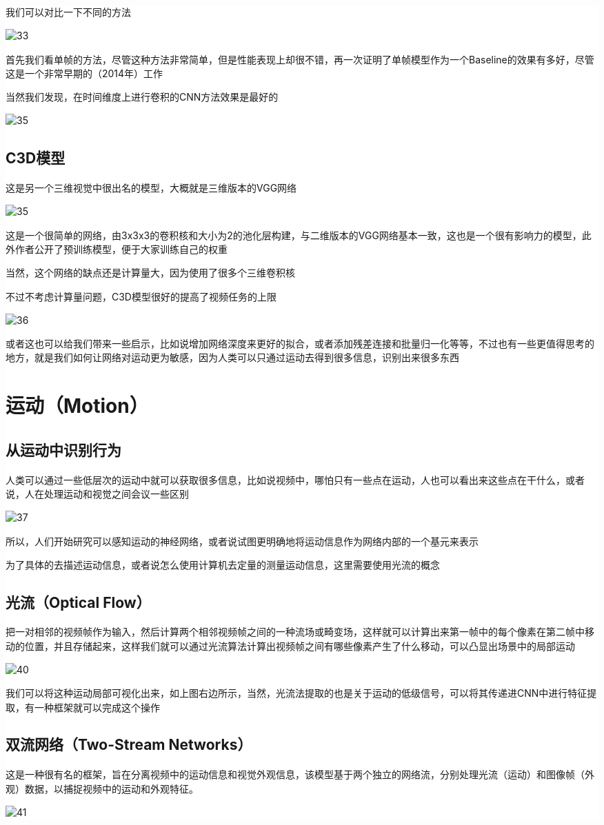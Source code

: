 我们可以对比一下不同的方法

![33](https://raw.githubusercontent.com/Michael-Jetson/Images/main/UpGit_Auto_UpLoad/EECS498_L18_34.jpg)

首先我们看单帧的方法，尽管这种方法非常简单，但是性能表现上却很不错，再一次证明了单帧模型作为一个Baseline的效果有多好，尽管这是一个非常早期的（2014年）工作

当然我们发现，在时间维度上进行卷积的CNN方法效果是最好的

![35](https://raw.githubusercontent.com/Michael-Jetson/Images/main/UpGit_Auto_UpLoad/EECS498_L18_36.jpg)

## C3D模型

这是另一个三维视觉中很出名的模型，大概就是三维版本的VGG网络

![35](https://raw.githubusercontent.com/Michael-Jetson/Images/main/UpGit_Auto_UpLoad/EECS498_L18_36.jpg)

这是一个很简单的网络，由3x3x3的卷积核和大小为2的池化层构建，与二维版本的VGG网络基本一致，这也是一个很有影响力的模型，此外作者公开了预训练模型，便于大家训练自己的权重

当然，这个网络的缺点还是计算量大，因为使用了很多个三维卷积核

不过不考虑计算量问题，C3D模型很好的提高了视频任务的上限

![36](https://raw.githubusercontent.com/Michael-Jetson/Images/main/UpGit_Auto_UpLoad/EECS498_L18_37.jpg)

或者这也可以给我们带来一些启示，比如说增加网络深度来更好的拟合，或者添加残差连接和批量归一化等等，不过也有一些更值得思考的地方，就是我们如何让网络对运动更为敏感，因为人类可以只通过运动去得到很多信息，识别出来很多东西

# 运动（Motion）

## 从运动中识别行为

人类可以通过一些低层次的运动中就可以获取很多信息，比如说视频中，哪怕只有一些点在运动，人也可以看出来这些点在干什么，或者说，人在处理运动和视觉之间会议一些区别

![37](https://raw.githubusercontent.com/Michael-Jetson/Images/main/UpGit_Auto_UpLoad/EECS498_L18_38.jpg)

所以，人们开始研究可以感知运动的神经网络，或者说试图更明确地将运动信息作为网络内部的一个基元来表示

为了具体的去描述运动信息，或者说怎么使用计算机去定量的测量运动信息，这里需要使用光流的概念

## 光流（Optical Flow）

把一对相邻的视频帧作为输入，然后计算两个相邻视频帧之间的一种流场或畸变场，这样就可以计算出来第一帧中的每个像素在第二帧中移动的位置，并且存储起来，这样我们就可以通过光流算法计算出视频帧之间有哪些像素产生了什么移动，可以凸显出场景中的局部运动

![40](https://raw.githubusercontent.com/Michael-Jetson/Images/main/UpGit_Auto_UpLoad/EECS498_L18_41.jpg)

我们可以将这种运动局部可视化出来，如上图右边所示，当然，光流法提取的也是关于运动的低级信号，可以将其传递进CNN中进行特征提取，有一种框架就可以完成这个操作

## 双流网络（Two-Stream Networks）

这是一种很有名的框架，旨在分离视频中的运动信息和视觉外观信息，该模型基于两个独立的网络流，分别处理光流（运动）和图像帧（外观）数据，以捕捉视频中的运动和外观特征。

![41](https://raw.githubusercontent.com/Michael-Jetson/Images/main/UpGit_Auto_UpLoad/EECS498_L18_42.jpg)
